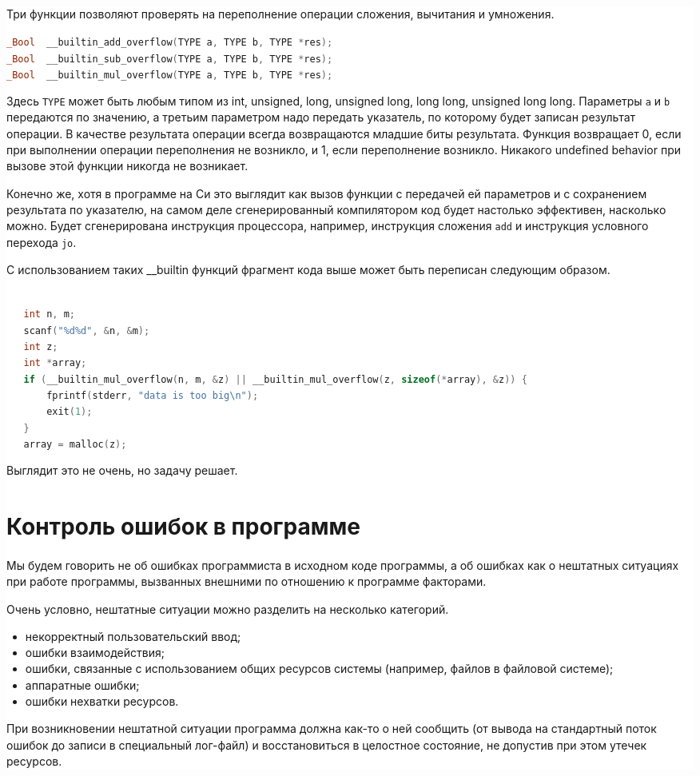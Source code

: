 Три функции позволяют проверять на переполнение операции сложения, вычитания и умножения.

```c
_Bool  __builtin_add_overflow(TYPE a, TYPE b, TYPE *res);
_Bool  __builtin_sub_overflow(TYPE a, TYPE b, TYPE *res);
_Bool  __builtin_mul_overflow(TYPE a, TYPE b, TYPE *res);
```

Здесь `TYPE` может быть любым типом из int, unsigned, long, unsigned long, long long, unsigned long long.
Параметры `a` и `b` передаются по значению, а третьим параметром надо передать указатель, по которому
будет записан результат операции. В качестве результата операции всегда возвращаются младшие биты результата.
Функция возвращает 0, если при выполнении операции переполнения не возникло, и 1, если переполнение возникло.
Никакого undefined behavior при вызове этой функции никогда не возникает.

Конечно же, хотя в программе на Си это выглядит как вызов функции с передачей ей параметров
и с сохранением результата по указателю, на самом деле сгенерированный компилятором код
будет настолько эффективен, насколько можно. Будет сгенерирована инструкция процессора,
например, инструкция сложения `add` и инструкция условного перехода `jo`.

С использованием таких __builtin функций фрагмент кода выше может быть переписан следующим образом.

```c

   int n, m;
   scanf("%d%d", &n, &m);
   int z;
   int *array;
   if (__builtin_mul_overflow(n, m, &z) || __builtin_mul_overflow(z, sizeof(*array), &z)) {
       fprintf(stderr, "data is too big\n");
       exit(1);
   }
   array = malloc(z);
```

Выглядит это не очень, но задачу решает.

# Контроль ошибок в программе

Мы будем говорить не об ошибках программиста в исходном коде программы, а об ошибках
как о нештатных ситуациях при работе программы, вызванных внешними по отношению к программе факторами.

Очень условно, нештатные ситуации можно разделить на несколько категорий.
* некорректный пользовательский ввод;
* ошибки взаимодействия;
* ошибки, связанные с использованием общих ресурсов системы (например, файлов в файловой системе);
* аппаратные ошибки;
* ошибки нехватки ресурсов.

При возникновении нештатной ситуации программа должна как-то о ней сообщить (от вывода на стандартный поток
ошибок до записи в специальный лог-файл) и восстановиться в целостное состояние, не допустив при этом
утечек ресурсов.
